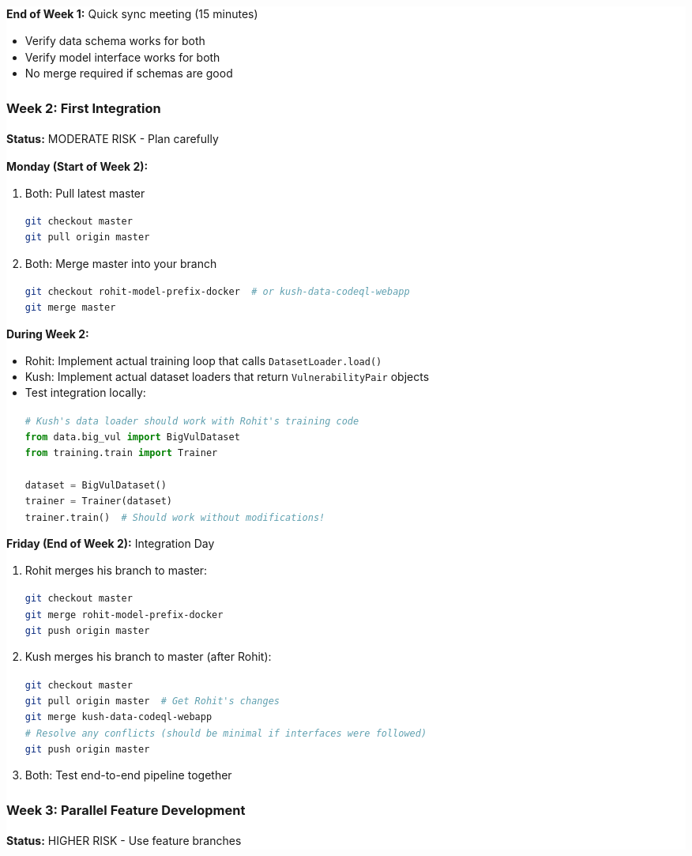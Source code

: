 **End of Week 1:** Quick sync meeting (15 minutes)
- Verify data schema works for both
- Verify model interface works for both
- No merge required if schemas are good

### Week 2: First Integration
**Status:** MODERATE RISK - Plan carefully

**Monday (Start of Week 2):**
1. Both: Pull latest master
   ```bash
   git checkout master
   git pull origin master
   ```

2. Both: Merge master into your branch
   ```bash
   git checkout rohit-model-prefix-docker  # or kush-data-codeql-webapp
   git merge master
   ```

**During Week 2:**
- Rohit: Implement actual training loop that calls `DatasetLoader.load()`
- Kush: Implement actual dataset loaders that return `VulnerabilityPair` objects
- Test integration locally:
  ```python
  # Kush's data loader should work with Rohit's training code
  from data.big_vul import BigVulDataset
  from training.train import Trainer
  
  dataset = BigVulDataset()
  trainer = Trainer(dataset)
  trainer.train()  # Should work without modifications!
  ```

**Friday (End of Week 2):** Integration Day
1. Rohit merges his branch to master:
   ```bash
   git checkout master
   git merge rohit-model-prefix-docker
   git push origin master
   ```

2. Kush merges his branch to master (after Rohit):
   ```bash
   git checkout master
   git pull origin master  # Get Rohit's changes
   git merge kush-data-codeql-webapp
   # Resolve any conflicts (should be minimal if interfaces were followed)
   git push origin master
   ```

3. Both: Test end-to-end pipeline together

### Week 3: Parallel Feature Development
**Status:** HIGHER RISK - Use feature branches
